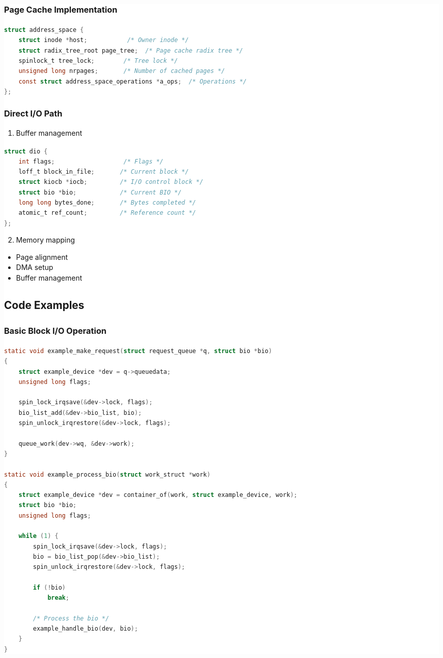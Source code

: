 ### Page Cache Implementation
```c
struct address_space {
    struct inode *host;           /* Owner inode */
    struct radix_tree_root page_tree;  /* Page cache radix tree */
    spinlock_t tree_lock;        /* Tree lock */
    unsigned long nrpages;       /* Number of cached pages */
    const struct address_space_operations *a_ops;  /* Operations */
};
```

### Direct I/O Path
1. Buffer management
```c
struct dio {
    int flags;                   /* Flags */
    loff_t block_in_file;       /* Current block */
    struct kiocb *iocb;         /* I/O control block */
    struct bio *bio;            /* Current BIO */
    long long bytes_done;       /* Bytes completed */
    atomic_t ref_count;         /* Reference count */
};
```

2. Memory mapping
- Page alignment
- DMA setup
- Buffer management

## Code Examples

### Basic Block I/O Operation
```c
static void example_make_request(struct request_queue *q, struct bio *bio)
{
    struct example_device *dev = q->queuedata;
    unsigned long flags;
    
    spin_lock_irqsave(&dev->lock, flags);
    bio_list_add(&dev->bio_list, bio);
    spin_unlock_irqrestore(&dev->lock, flags);
    
    queue_work(dev->wq, &dev->work);
}

static void example_process_bio(struct work_struct *work)
{
    struct example_device *dev = container_of(work, struct example_device, work);
    struct bio *bio;
    unsigned long flags;
    
    while (1) {
        spin_lock_irqsave(&dev->lock, flags);
        bio = bio_list_pop(&dev->bio_list);
        spin_unlock_irqrestore(&dev->lock, flags);
        
        if (!bio)
            break;
            
        /* Process the bio */
        example_handle_bio(dev, bio);
    }
}
```